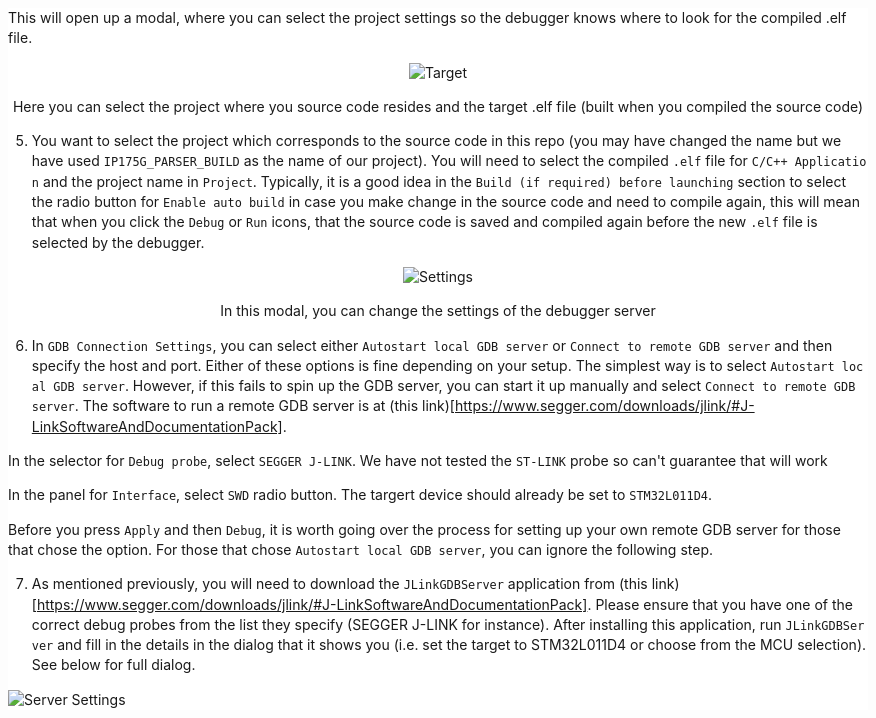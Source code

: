 This will open up a modal, where you can select the project settings so the debugger knows where to look for the compiled .elf file.

<div>
  <p align="center">
    <img src="images/debugger_target.png" alt="Target"></img>
    <p align="center">Here you can select the project where you source code resides and the target .elf file (built when you compiled the source code)</p>
  </p>
</div>

5. You want to select the project which corresponds to the source code in this repo (you may have changed the name but we have used `IP175G_PARSER_BUILD` as the name of our project). You will need to select the compiled `.elf` file for `C/C++ Application` and the project name in `Project`. Typically, it is a good idea in the `Build (if required) before launching` section to select the radio button for `Enable auto build` in case you make change in the source code and need to compile again, this will mean that when you click the `Debug` or `Run` icons, that the source code is saved and compiled again before the new `.elf` file is selected by the debugger.

<div>
  <p align="center">
    <img src="images/debugger_settings.png" alt="Settings"></img>
    <p align="center">In this modal, you can change the settings of the debugger server</p>
  </p>
</div>

6. In `GDB Connection Settings`, you can select either `Autostart local GDB server` or `Connect to remote GDB server` and then specify the host and port. Either of these options is fine depending on your setup. The simplest way is to select `Autostart local GDB server`. However, if this fails to spin up the GDB server, you can start it up manually and select `Connect to remote GDB server`. The software to run a remote GDB server is at (this link)[https://www.segger.com/downloads/jlink/#J-LinkSoftwareAndDocumentationPack].

In the selector for `Debug probe`, select `SEGGER J-LINK`. We have not tested the `ST-LINK` probe so can't guarantee that will work

In the panel for `Interface`, select `SWD` radio button. The targert device should already be set to `STM32L011D4`.

Before you press `Apply` and then `Debug`, it is worth going over the process for setting up your own remote GDB server for those that chose the option. For those that chose `Autostart local GDB server`, you can ignore the following step.


7. As mentioned previously, you will need to download the `JLinkGDBServer` application from (this link)[https://www.segger.com/downloads/jlink/#J-LinkSoftwareAndDocumentationPack]. Please ensure that you have one of the correct debug probes from the list they specify (SEGGER J-LINK for instance). After installing this application, run `JLinkGDBServer` and fill in the details in the dialog that it shows you (i.e. set the target to STM32L011D4 or choose from the MCU selection). See below for full dialog. 

<div>
  <img src="images/gdb_server_settings" alt="Server Settings"></img>
</div>


[contributors-shield]: https://img.shields.io/github/contributors-anon/botblox/switchblox-nano-firmware?style=for-the-badge
[contributors-url]: https://github.com/botblox/switchblox-nano-firmware/graphs/contributors
[forks-shield]: https://img.shields.io/github/forks/botblox/switchblox-nano-firmware?style=for-the-badge
[forks-url]: https://github.com/botblox/switchblox-nano-firmware/network/members
[stars-shield]: https://img.shields.io/github/stars/botblox/switchblox-nano-firmware?style=for-the-badge
[stars-url]: https://github.com/botblox/switchblox-nano-firmware/stargazers
[issues-shield]: https://img.shields.io/github/issues/botblox/switchblox-nano-firmware?style=for-the-badge
[issues-url]: https://github.com/botblox/switchblox-nano-firmware/issues
[license-shield]: https://img.shields.io/github/license/botblox/switchblox-nano-firmware?style=for-the-badge
[license-url]: https://github.com/botblox/switchblox-nano-firmware/blob/main/LICENSE
[linkedin-shield]: https://img.shields.io/badge/-LinkedIn-black.svg?style=for-the-badge&logo=linkedin&colorB=555
[linkedin-url]: https://www.linkedin.com/company/botblox/